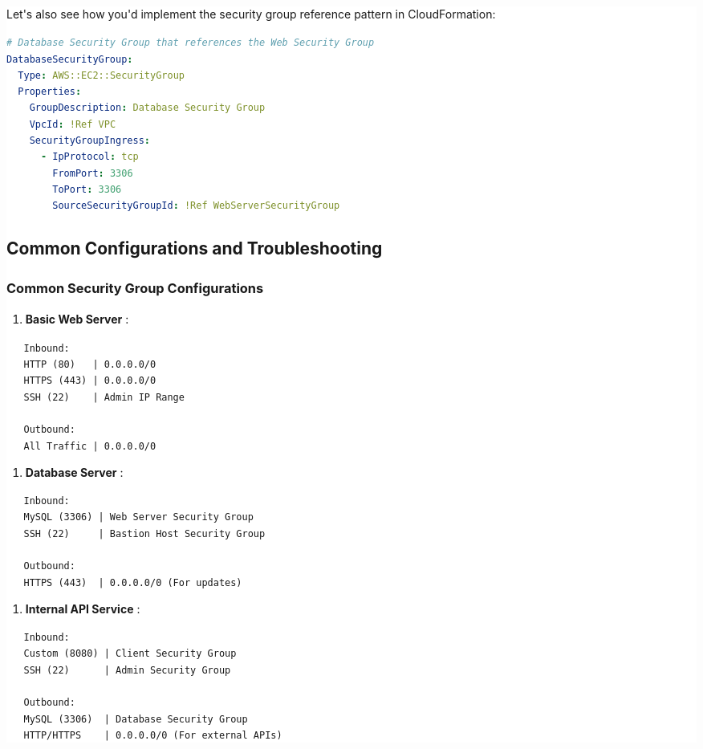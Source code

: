 Let's also see how you'd implement the security group reference pattern in CloudFormation:

```yaml
# Database Security Group that references the Web Security Group
DatabaseSecurityGroup:
  Type: AWS::EC2::SecurityGroup
  Properties:
    GroupDescription: Database Security Group
    VpcId: !Ref VPC
    SecurityGroupIngress:
      - IpProtocol: tcp
        FromPort: 3306
        ToPort: 3306
        SourceSecurityGroupId: !Ref WebServerSecurityGroup
```

## Common Configurations and Troubleshooting

### Common Security Group Configurations

1. **Basic Web Server** :

```
   Inbound:
   HTTP (80)   | 0.0.0.0/0
   HTTPS (443) | 0.0.0.0/0
   SSH (22)    | Admin IP Range

   Outbound:
   All Traffic | 0.0.0.0/0
```

1. **Database Server** :

```
   Inbound:
   MySQL (3306) | Web Server Security Group
   SSH (22)     | Bastion Host Security Group

   Outbound:
   HTTPS (443)  | 0.0.0.0/0 (For updates)
```

1. **Internal API Service** :

```
   Inbound:
   Custom (8080) | Client Security Group
   SSH (22)      | Admin Security Group

   Outbound:
   MySQL (3306)  | Database Security Group
   HTTP/HTTPS    | 0.0.0.0/0 (For external APIs)
```
